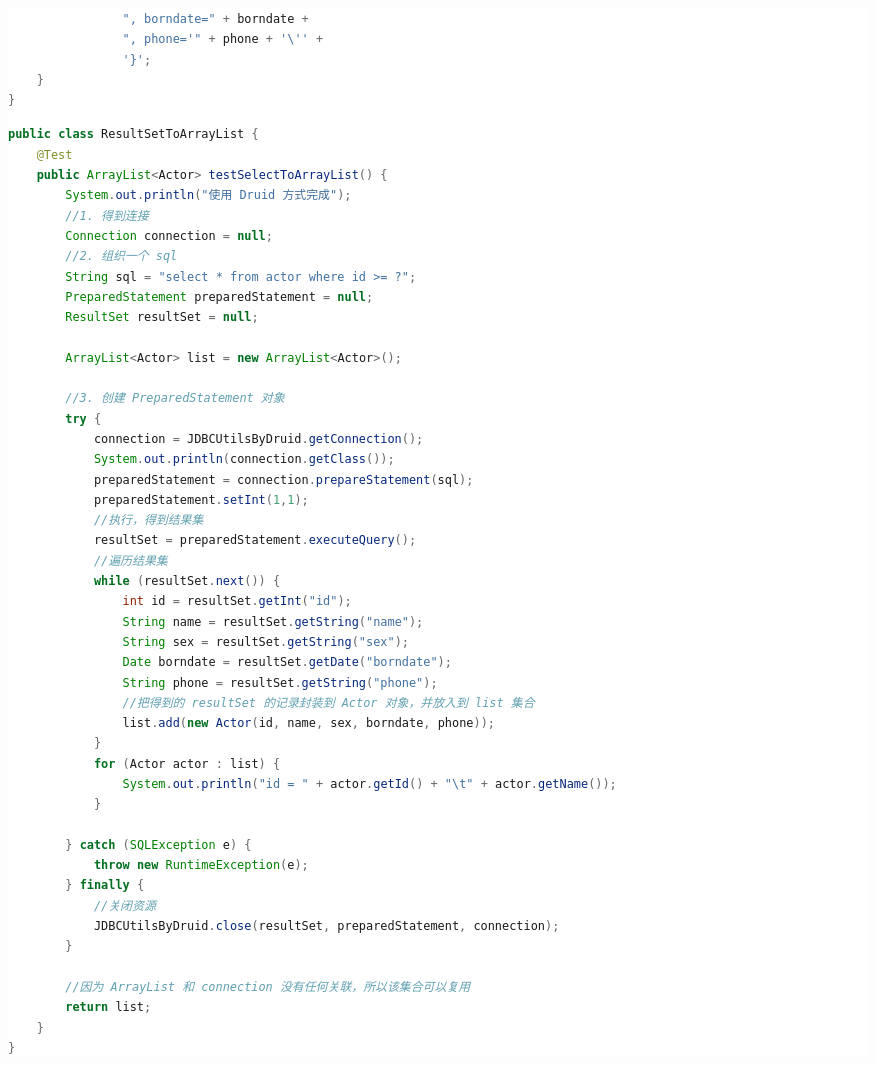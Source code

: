 ```java
                ", borndate=" + borndate +
                ", phone='" + phone + '\'' +
                '}';
    }
}
```

```java
public class ResultSetToArrayList {
    @Test
    public ArrayList<Actor> testSelectToArrayList() {
        System.out.println("使用 Druid 方式完成");
        //1. 得到连接
        Connection connection = null;
        //2. 组织一个 sql
        String sql = "select * from actor where id >= ?";
        PreparedStatement preparedStatement = null;
        ResultSet resultSet = null;

        ArrayList<Actor> list = new ArrayList<Actor>();

        //3. 创建 PreparedStatement 对象
        try {
            connection = JDBCUtilsByDruid.getConnection();
            System.out.println(connection.getClass());
            preparedStatement = connection.prepareStatement(sql);
            preparedStatement.setInt(1,1);
            //执行，得到结果集
            resultSet = preparedStatement.executeQuery();
            //遍历结果集
            while (resultSet.next()) {
                int id = resultSet.getInt("id");
                String name = resultSet.getString("name");
                String sex = resultSet.getString("sex");
                Date borndate = resultSet.getDate("borndate");
                String phone = resultSet.getString("phone");
                //把得到的 resultSet 的记录封装到 Actor 对象，并放入到 list 集合
                list.add(new Actor(id, name, sex, borndate, phone));
            }
            for (Actor actor : list) {
                System.out.println("id = " + actor.getId() + "\t" + actor.getName());
            }

        } catch (SQLException e) {
            throw new RuntimeException(e);
        } finally {
            //关闭资源
            JDBCUtilsByDruid.close(resultSet, preparedStatement, connection);
        }

        //因为 ArrayList 和 connection 没有任何关联，所以该集合可以复用
        return list;
    }
}
```
